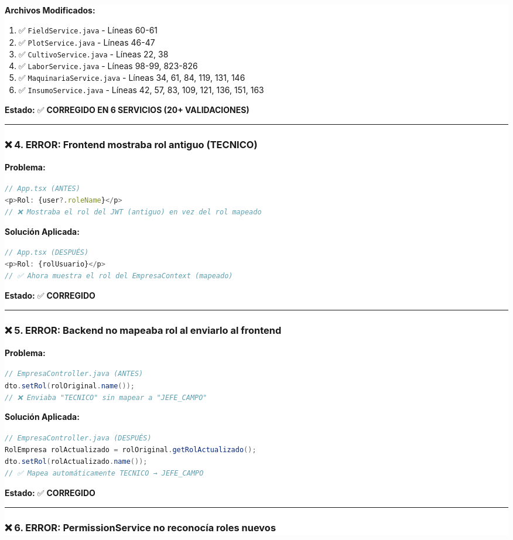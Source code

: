 **Archivos Modificados:**
1. ✅ `FieldService.java` - Líneas 60-61
2. ✅ `PlotService.java` - Líneas 46-47
3. ✅ `CultivoService.java` - Líneas 22, 38
4. ✅ `LaborService.java` - Líneas 98-99, 823-826
5. ✅ `MaquinariaService.java` - Líneas 34, 61, 84, 119, 131, 146
6. ✅ `InsumoService.java` - Líneas 42, 57, 83, 109, 121, 136, 151, 163

**Estado:** ✅ **CORREGIDO EN 6 SERVICIOS (20+ VALIDACIONES)**

---

### ❌ **4. ERROR: Frontend mostraba rol antiguo (TECNICO)**

**Problema:**
```typescript
// App.tsx (ANTES)
<p>Rol: {user?.roleName}</p>
// ❌ Mostraba el rol del JWT (antiguo) en vez del rol mapeado
```

**Solución Aplicada:**
```typescript
// App.tsx (DESPUÉS)
<p>Rol: {rolUsuario}</p>
// ✅ Ahora muestra el rol del EmpresaContext (mapeado)
```

**Estado:** ✅ **CORREGIDO**

---

### ❌ **5. ERROR: Backend no mapeaba rol al enviarlo al frontend**

**Problema:**
```java
// EmpresaController.java (ANTES)
dto.setRol(rolOriginal.name());
// ❌ Enviaba "TECNICO" sin mapear a "JEFE_CAMPO"
```

**Solución Aplicada:**
```java
// EmpresaController.java (DESPUÉS)
RolEmpresa rolActualizado = rolOriginal.getRolActualizado();
dto.setRol(rolActualizado.name());
// ✅ Mapea automáticamente TECNICO → JEFE_CAMPO
```

**Estado:** ✅ **CORREGIDO**

---

### ❌ **6. ERROR: PermissionService no reconocía roles nuevos**
